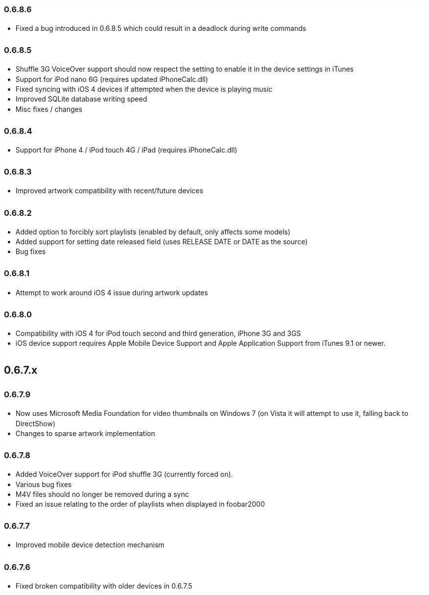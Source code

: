 ### 0.6.8.6
* Fixed a bug introduced in 0.6.8.5 which could result in a deadlock during write commands

### 0.6.8.5
* Shuffle 3G VoiceOver support should now respect the setting to enable it in the device settings in iTunes
* Support for iPod nano 6G (requires updated iPhoneCalc.dll)
* Fixed syncing with iOS 4 devices if attempted when the device is playing music
* Improved SQLite database writing speed
* Misc fixes / changes

### 0.6.8.4
* Support for iPhone 4 / iPod touch 4G / iPad (requires iPhoneCalc.dll)

### 0.6.8.3
* Improved artwork compatibility with recent/future devices

### 0.6.8.2
* Added option to forcibly sort playlists (enabled by default, only affects some models)
* Added support for setting date released field (uses RELEASE DATE or DATE as the source)
* Bug fixes

### 0.6.8.1
* Attempt to work around iOS 4 issue during artwork updates

### 0.6.8.0
* Compatibility with iOS 4 for iPod touch second and third generation, iPhone 3G and 3GS
* iOS device support requires Apple Mobile Device Support and Apple Application Support from iTunes 9.1 or newer.

## 0.6.7.x

### 0.6.7.9
* Now uses Microsoft Media Foundation for video thumbnails on Windows 7 (on Vista it will attempt to use it, falling back to DirectShow)
* Changes to sparse artwork implementation

### 0.6.7.8
* Added VoiceOver support for iPod shuffle 3G (currently forced on).
* Various bug fixes
* M4V files should no longer be removed during a sync
* Fixed an issue relating to the order of playlists when displayed in foobar2000

### 0.6.7.7
* Improved mobile device detection mechanism

### 0.6.7.6
* Fixed broken compatibility with older devices in 0.6.7.5
